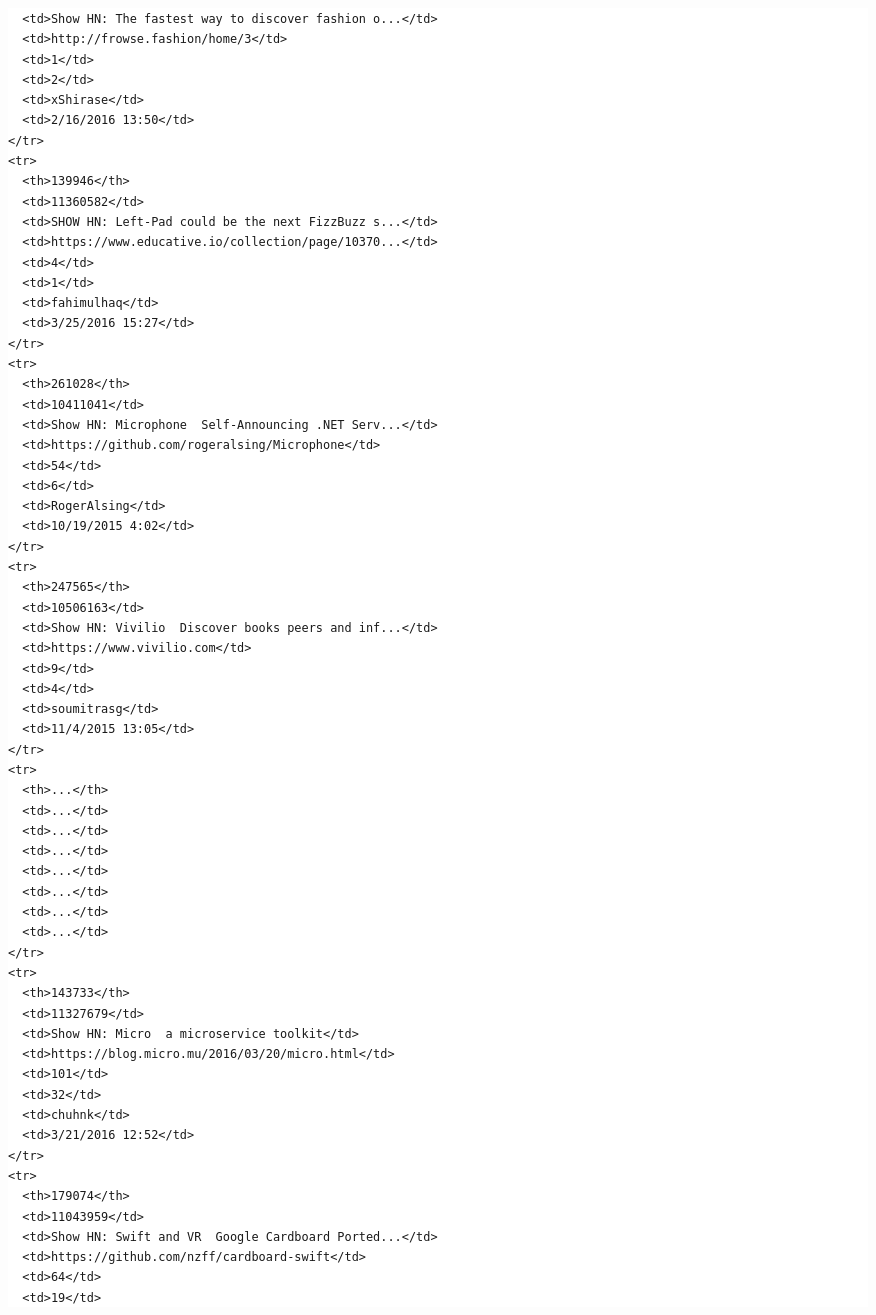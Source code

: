       <td>Show HN: The fastest way to discover fashion o...</td>
      <td>http://frowse.fashion/home/3</td>
      <td>1</td>
      <td>2</td>
      <td>xShirase</td>
      <td>2/16/2016 13:50</td>
    </tr>
    <tr>
      <th>139946</th>
      <td>11360582</td>
      <td>SHOW HN: Left-Pad could be the next FizzBuzz s...</td>
      <td>https://www.educative.io/collection/page/10370...</td>
      <td>4</td>
      <td>1</td>
      <td>fahimulhaq</td>
      <td>3/25/2016 15:27</td>
    </tr>
    <tr>
      <th>261028</th>
      <td>10411041</td>
      <td>Show HN: Microphone  Self-Announcing .NET Serv...</td>
      <td>https://github.com/rogeralsing/Microphone</td>
      <td>54</td>
      <td>6</td>
      <td>RogerAlsing</td>
      <td>10/19/2015 4:02</td>
    </tr>
    <tr>
      <th>247565</th>
      <td>10506163</td>
      <td>Show HN: Vivilio  Discover books peers and inf...</td>
      <td>https://www.vivilio.com</td>
      <td>9</td>
      <td>4</td>
      <td>soumitrasg</td>
      <td>11/4/2015 13:05</td>
    </tr>
    <tr>
      <th>...</th>
      <td>...</td>
      <td>...</td>
      <td>...</td>
      <td>...</td>
      <td>...</td>
      <td>...</td>
      <td>...</td>
    </tr>
    <tr>
      <th>143733</th>
      <td>11327679</td>
      <td>Show HN: Micro  a microservice toolkit</td>
      <td>https://blog.micro.mu/2016/03/20/micro.html</td>
      <td>101</td>
      <td>32</td>
      <td>chuhnk</td>
      <td>3/21/2016 12:52</td>
    </tr>
    <tr>
      <th>179074</th>
      <td>11043959</td>
      <td>Show HN: Swift and VR  Google Cardboard Ported...</td>
      <td>https://github.com/nzff/cardboard-swift</td>
      <td>64</td>
      <td>19</td>